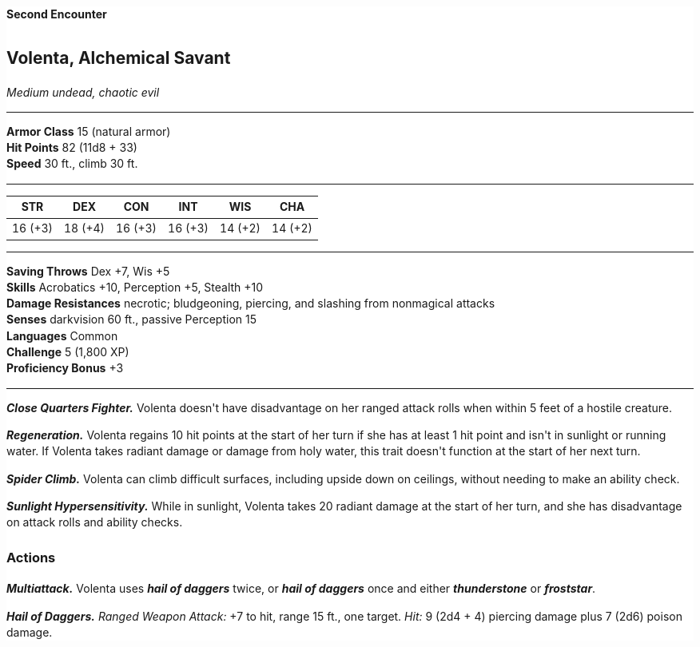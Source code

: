 #### Second Encounter


<div class="statblock">
<h2>Volenta, Alchemical Savant</h2>
<em>Medium undead, chaotic evil</em>
<hr>
<strong>Armor Class</strong> 15 (natural armor)
<br>
<strong>Hit Points</strong> 82 (11d8 + 33)
<br>
<strong>Speed</strong> 30 ft., climb 30 ft.
<hr>
<table class="ability-table">
  <thead>
    <tr>
      <th>STR</th>
      <th>DEX</th>
      <th>CON</th>
      <th>INT</th>
      <th>WIS</th>
      <th>CHA</th>
    </tr>
  </thead>
  <tbody>
    <tr>
      <td>16 (+3)</td>
      <td>18 (+4)</td>
      <td>16 (+3)</td>
      <td>16 (+3)</td>
      <td>14 (+2)</td>
      <td>14 (+2)</td>
    </tr>
  </tbody>
</table>
<hr>
<strong>Saving Throws</strong> Dex +7, Wis +5<br>
<strong>Skills</strong> Acrobatics +10, Perception +5, Stealth +10<br>
<strong>Damage Resistances</strong> necrotic; bludgeoning, piercing, and slashing from nonmagical attacks<br>
<strong>Senses</strong> darkvision 60 ft., passive Perception 15<br>
<strong>Languages</strong> Common<br>
<strong>Challenge</strong> 5 (1,800 XP)<br>
<strong>Proficiency Bonus</strong> +3<br>
<hr>
<p><strong><em>Close Quarters Fighter.</em></strong> Volenta doesn't have disadvantage on her ranged attack rolls when within 5 feet of a hostile creature.</p>
<p><strong><em>Regeneration.</em></strong> Volenta regains 10 hit points at the start of her turn if she has at least 1 hit point and isn't in sunlight or running water. If Volenta takes radiant damage or damage from holy water, this trait doesn't function at the start of her next turn.</p>
<p><strong><em>Spider Climb.</em></strong> Volenta can climb difficult surfaces, including upside down on ceilings, without needing to make an ability check.</p>
<p><strong><em>Sunlight Hypersensitivity.</em></strong> While in sunlight, Volenta takes 20 radiant damage at the start of her turn, and she has disadvantage on attack rolls and ability checks.</p>
<h3>Actions</h3>
<p><strong><em>Multiattack.</em></strong> Volenta uses <strong><em>hail of daggers</em></strong> twice, or <strong><em>hail of daggers</em></strong> once and either <strong><em>thunderstone</em></strong> or <strong><em>froststar</em></strong>.</p>
<p><strong><em>Hail of Daggers.</em></strong> <em>Ranged Weapon Attack:</em> +7 to hit, range 15 ft., one target. <em>Hit:</em> 9 (2d4 + 4) piercing damage plus 7 (2d6) poison damage.</p>